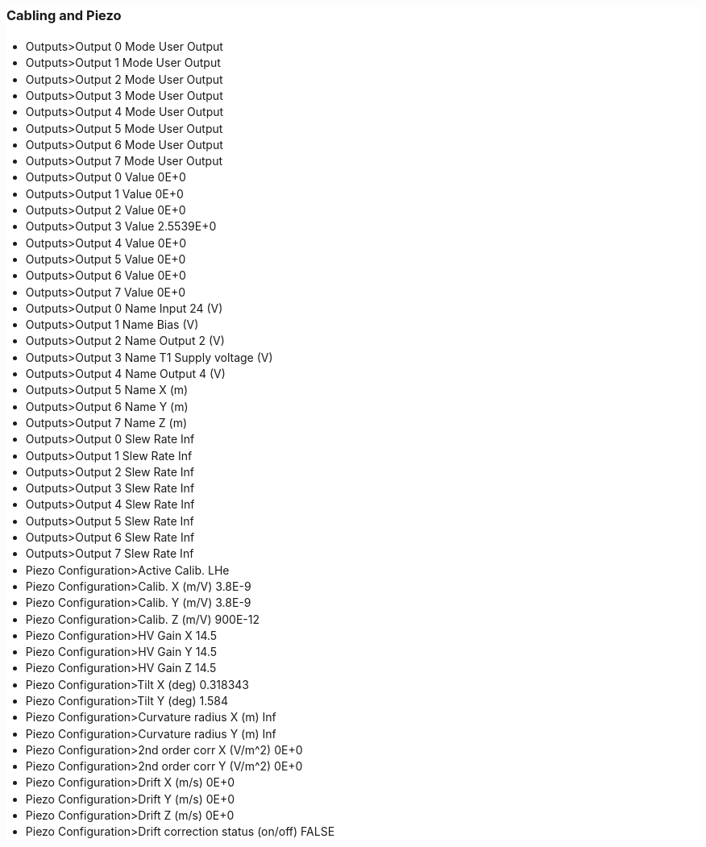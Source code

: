 
### Cabling and Piezo
- Outputs>Output 0 Mode	User Output	
- Outputs>Output 1 Mode	User Output	
- Outputs>Output 2 Mode	User Output	
- Outputs>Output 3 Mode	User Output	
- Outputs>Output 4 Mode	User Output	
- Outputs>Output 5 Mode	User Output	
- Outputs>Output 6 Mode	User Output	
- Outputs>Output 7 Mode	User Output	
- Outputs>Output 0 Value	0E+0	
- Outputs>Output 1 Value	0E+0	
- Outputs>Output 2 Value	0E+0	
- Outputs>Output 3 Value	2.5539E+0	
- Outputs>Output 4 Value	0E+0	
- Outputs>Output 5 Value	0E+0	
- Outputs>Output 6 Value	0E+0	
- Outputs>Output 7 Value	0E+0	
- Outputs>Output 0 Name	Input 24 (V)	
- Outputs>Output 1 Name	Bias (V)	
- Outputs>Output 2 Name	Output 2 (V)	
- Outputs>Output 3 Name	T1 Supply voltage (V)	
- Outputs>Output 4 Name	Output 4 (V)	
- Outputs>Output 5 Name	X (m)	
- Outputs>Output 6 Name	Y (m)	
- Outputs>Output 7 Name	Z (m)	
- Outputs>Output 0 Slew Rate	Inf	
- Outputs>Output 1 Slew Rate	Inf	
- Outputs>Output 2 Slew Rate	Inf	
- Outputs>Output 3 Slew Rate	Inf	
- Outputs>Output 4 Slew Rate	Inf	
- Outputs>Output 5 Slew Rate	Inf	
- Outputs>Output 6 Slew Rate	Inf	
- Outputs>Output 7 Slew Rate	Inf	
- Piezo Configuration>Active Calib.	LHe	
- Piezo Configuration>Calib. X (m/V)	3.8E-9	
- Piezo Configuration>Calib. Y (m/V)	3.8E-9	
- Piezo Configuration>Calib. Z (m/V)	900E-12	
- Piezo Configuration>HV Gain X	14.5	
- Piezo Configuration>HV Gain Y	14.5	
- Piezo Configuration>HV Gain Z	14.5	
- Piezo Configuration>Tilt X (deg)	0.318343	
- Piezo Configuration>Tilt Y (deg)	1.584	
- Piezo Configuration>Curvature radius X (m)	Inf	
- Piezo Configuration>Curvature radius Y (m)	Inf	
- Piezo Configuration>2nd order corr X (V/m^2)	0E+0	
- Piezo Configuration>2nd order corr Y (V/m^2)	0E+0	
- Piezo Configuration>Drift X (m/s)	0E+0	
- Piezo Configuration>Drift Y (m/s)	0E+0	
- Piezo Configuration>Drift Z (m/s)	0E+0	
- Piezo Configuration>Drift correction status (on/off)	FALSE	

